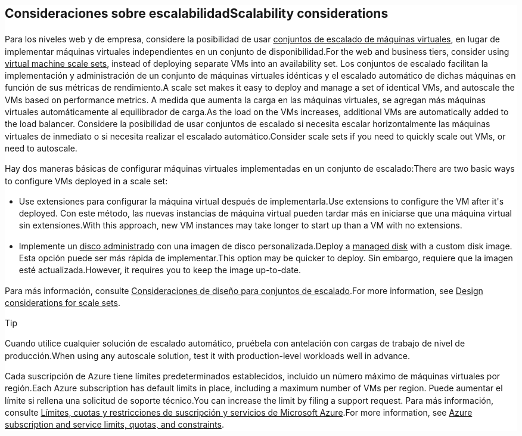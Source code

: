 ## <a name="scalability-considerations"></a><span data-ttu-id="c58ec-220">Consideraciones sobre escalabilidad</span><span class="sxs-lookup"><span data-stu-id="c58ec-220">Scalability considerations</span></span>

<span data-ttu-id="c58ec-221">Para los niveles web y de empresa, considere la posibilidad de usar [conjuntos de escalado de máquinas virtuales][vmss], en lugar de implementar máquinas virtuales independientes en un conjunto de disponibilidad.</span><span class="sxs-lookup"><span data-stu-id="c58ec-221">For the web and business tiers, consider using [virtual machine scale sets][vmss], instead of deploying separate VMs into an availability set.</span></span> <span data-ttu-id="c58ec-222">Los conjuntos de escalado facilitan la implementación y administración de un conjunto de máquinas virtuales idénticas y el escalado automático de dichas máquinas en función de sus métricas de rendimiento.</span><span class="sxs-lookup"><span data-stu-id="c58ec-222">A scale set makes it easy to deploy and manage a set of identical VMs, and autoscale the VMs based on performance metrics.</span></span> <span data-ttu-id="c58ec-223">A medida que aumenta la carga en las máquinas virtuales, se agregan más máquinas virtuales automáticamente al equilibrador de carga.</span><span class="sxs-lookup"><span data-stu-id="c58ec-223">As the load on the VMs increases, additional VMs are automatically added to the load balancer.</span></span> <span data-ttu-id="c58ec-224">Considere la posibilidad de usar conjuntos de escalado si necesita escalar horizontalmente las máquinas virtuales de inmediato o si necesita realizar el escalado automático.</span><span class="sxs-lookup"><span data-stu-id="c58ec-224">Consider scale sets if you need to quickly scale out VMs, or need to autoscale.</span></span>

<span data-ttu-id="c58ec-225">Hay dos maneras básicas de configurar máquinas virtuales implementadas en un conjunto de escalado:</span><span class="sxs-lookup"><span data-stu-id="c58ec-225">There are two basic ways to configure VMs deployed in a scale set:</span></span>

- <span data-ttu-id="c58ec-226">Use extensiones para configurar la máquina virtual después de implementarla.</span><span class="sxs-lookup"><span data-stu-id="c58ec-226">Use extensions to configure the VM after it's deployed.</span></span> <span data-ttu-id="c58ec-227">Con este método, las nuevas instancias de máquina virtual pueden tardar más en iniciarse que una máquina virtual sin extensiones.</span><span class="sxs-lookup"><span data-stu-id="c58ec-227">With this approach, new VM instances may take longer to start up than a VM with no extensions.</span></span>

- <span data-ttu-id="c58ec-228">Implemente un [disco administrado](/azure/storage/storage-managed-disks-overview) con una imagen de disco personalizada.</span><span class="sxs-lookup"><span data-stu-id="c58ec-228">Deploy a [managed disk](/azure/storage/storage-managed-disks-overview) with a custom disk image.</span></span> <span data-ttu-id="c58ec-229">Esta opción puede ser más rápida de implementar.</span><span class="sxs-lookup"><span data-stu-id="c58ec-229">This option may be quicker to deploy.</span></span> <span data-ttu-id="c58ec-230">Sin embargo, requiere que la imagen esté actualizada.</span><span class="sxs-lookup"><span data-stu-id="c58ec-230">However, it requires you to keep the image up-to-date.</span></span>

<span data-ttu-id="c58ec-231">Para más información, consulte [Consideraciones de diseño para conjuntos de escalado][vmss-design].</span><span class="sxs-lookup"><span data-stu-id="c58ec-231">For more information, see [Design considerations for scale sets][vmss-design].</span></span>

> [!TIP]
> <span data-ttu-id="c58ec-232">Cuando utilice cualquier solución de escalado automático, pruébela con antelación con cargas de trabajo de nivel de producción.</span><span class="sxs-lookup"><span data-stu-id="c58ec-232">When using any autoscale solution, test it with production-level workloads well in advance.</span></span>

<span data-ttu-id="c58ec-233">Cada suscripción de Azure tiene límites predeterminados establecidos, incluido un número máximo de máquinas virtuales por región.</span><span class="sxs-lookup"><span data-stu-id="c58ec-233">Each Azure subscription has default limits in place, including a maximum number of VMs per region.</span></span> <span data-ttu-id="c58ec-234">Puede aumentar el límite si rellena una solicitud de soporte técnico.</span><span class="sxs-lookup"><span data-stu-id="c58ec-234">You can increase the limit by filing a support request.</span></span> <span data-ttu-id="c58ec-235">Para más información, consulte [Límites, cuotas y restricciones de suscripción y servicios de Microsoft Azure][subscription-limits].</span><span class="sxs-lookup"><span data-stu-id="c58ec-235">For more information, see [Azure subscription and service limits, quotas, and constraints][subscription-limits].</span></span>


[dmz]: ../dmz/secure-vnet-dmz.md
[multi-dc]: multi-region-sql-server.md
[n-tier]: n-tier.md
[azure-availability-sets]: /azure/virtual-machines/virtual-machines-windows-manage-availability#configure-each-application-tier-into-separate-availability-sets
[azure-dns]: /azure/dns/dns-overview
[azure-key-vault]: https://azure.microsoft.com/services/key-vault
[host bastión]: https://en.wikipedia.org/wiki/Bastion_host
[bastion host]: https://en.wikipedia.org/wiki/Bastion_host
[CIDR]: https://en.wikipedia.org/wiki/Classless_Inter-Domain_Routing
[cidr]: https://en.wikipedia.org/wiki/Classless_Inter-Domain_Routing
[ddos]: /azure/virtual-network/ddos-protection-overview
[ddos-best-practices]: /azure/security/azure-ddos-best-practices
[git]: https://github.com/mspnp/template-building-blocks
[github-folder]: https://github.com/mspnp/reference-architectures/tree/master/virtual-machines/n-tier-windows
[nsg]: /azure/virtual-network/virtual-networks-nsg
[plan-network]: /azure/virtual-network/virtual-network-vnet-plan-design-arm
[private-ip-space]: https://en.wikipedia.org/wiki/Private_network#Private_IPv4_address_spaces
[Dirección IP pública]: /azure/virtual-network/virtual-network-ip-addresses-overview-arm
[public IP address]: /azure/virtual-network/virtual-network-ip-addresses-overview-arm
[sql-alwayson]: https://msdn.microsoft.com/library/hh510230.aspx
[sql-alwayson-force-failover]: https://msdn.microsoft.com/library/ff877957.aspx
[sql-alwayson-getting-started]: https://msdn.microsoft.com/library/gg509118.aspx
[sql-alwayson-ilb]: /azure/virtual-machines/windows/sql/virtual-machines-windows-portal-sql-alwayson-int-listener
[sql-alwayson-listeners]: https://msdn.microsoft.com/library/hh213417.aspx
[sql-alwayson-read-only-routing]: https://technet.microsoft.com/library/hh213417.aspx#ConnectToSecondary
[sql-keyvault]: /azure/virtual-machines/virtual-machines-windows-ps-sql-keyvault
[vm-sla]: https://azure.microsoft.com/support/legal/sla/virtual-machines
[vnet faq]: /azure/virtual-network/virtual-networks-faq
[wsfc-whats-new]: https://technet.microsoft.com/windows-server-docs/failover-clustering/whats-new-in-failover-clustering
[visio-download]: https://archcenter.blob.core.windows.net/cdn/vm-reference-architectures.vsdx
[0]: ./images/n-tier-sql-server.png "Arquitectura de n niveles con Microsoft Azure"
[resource-manager-overview]: /azure/azure-resource-manager/resource-group-overview 
[vmss]: /azure/virtual-machine-scale-sets/virtual-machine-scale-sets-overview
[load-balancer]: /azure/load-balancer/
[load-balancer-hashing]: /azure/load-balancer/load-balancer-overview#load-balancer-features
[vmss-design]: /azure/virtual-machine-scale-sets/virtual-machine-scale-sets-design-overview
[subscription-limits]: /azure/azure-subscription-service-limits
[availability-set]: /azure/virtual-machines/virtual-machines-windows-manage-availability
[health-probes]: /azure/load-balancer/load-balancer-overview#load-balancer-features
[health-probe-log]: /azure/load-balancer/load-balancer-monitor-log
[health-probe-ip]: /azure/virtual-network/virtual-networks-nsg#special-rules
[network-security]: /azure/best-practices-network-security